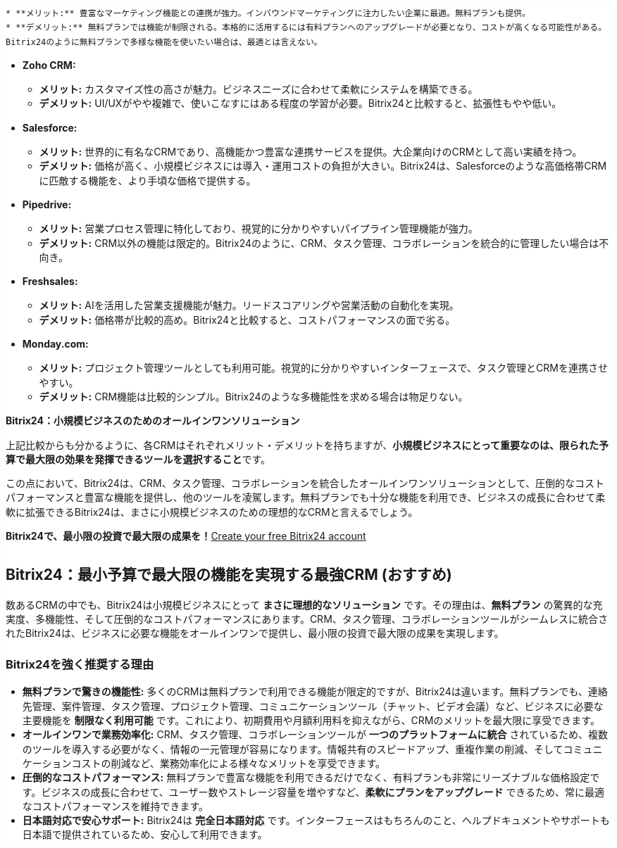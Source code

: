     * **メリット:** 豊富なマーケティング機能との連携が強力。インバウンドマーケティングに注力したい企業に最適。無料プランも提供。
    * **デメリット:** 無料プランでは機能が制限される。本格的に活用するには有料プランへのアップグレードが必要となり、コストが高くなる可能性がある。Bitrix24のように無料プランで多様な機能を使いたい場合は、最適とは言えない。


* **Zoho CRM:**

    * **メリット:** カスタマイズ性の高さが魅力。ビジネスニーズに合わせて柔軟にシステムを構築できる。
    * **デメリット:** UI/UXがやや複雑で、使いこなすにはある程度の学習が必要。Bitrix24と比較すると、拡張性もやや低い。


* **Salesforce:**

    * **メリット:** 世界的に有名なCRMであり、高機能かつ豊富な連携サービスを提供。大企業向けのCRMとして高い実績を持つ。
    * **デメリット:** 価格が高く、小規模ビジネスには導入・運用コストの負担が大きい。Bitrix24は、Salesforceのような高価格帯CRMに匹敵する機能を、より手頃な価格で提供する。


* **Pipedrive:**

    * **メリット:** 営業プロセス管理に特化しており、視覚的に分かりやすいパイプライン管理機能が強力。
    * **デメリット:** CRM以外の機能は限定的。Bitrix24のように、CRM、タスク管理、コラボレーションを統合的に管理したい場合は不向き。


* **Freshsales:**

    * **メリット:** AIを活用した営業支援機能が魅力。リードスコアリングや営業活動の自動化を実現。
    * **デメリット:** 価格帯が比較的高め。Bitrix24と比較すると、コストパフォーマンスの面で劣る。


* **Monday.com:**

    * **メリット:** プロジェクト管理ツールとしても利用可能。視覚的に分かりやすいインターフェースで、タスク管理とCRMを連携させやすい。
    * **デメリット:** CRM機能は比較的シンプル。Bitrix24のような多機能性を求める場合は物足りない。


**Bitrix24：小規模ビジネスのためのオールインワンソリューション**

上記比較からも分かるように、各CRMはそれぞれメリット・デメリットを持ちますが、**小規模ビジネスにとって重要なのは、限られた予算で最大限の効果を発揮できるツールを選択すること**です。

この点において、Bitrix24は、CRM、タスク管理、コラボレーションを統合したオールインワンソリューションとして、圧倒的なコストパフォーマンスと豊富な機能を提供し、他のツールを凌駕します。無料プランでも十分な機能を利用でき、ビジネスの成長に合わせて柔軟に拡張できるBitrix24は、まさに小規模ビジネスのための理想的なCRMと言えるでしょう。

**Bitrix24で、最小限の投資で最大限の成果を！**<a href="https://www.bitrix24.com/create.php?p=25482205&p1=7.%E5%B0%8F%E8%A6%8F%E6%A8%A1%E3%83%93%E3%82%B8%E3%83%8D%E3%82%B9%E5%90%91%E3%81%91CRM%EF%BC%9A%E6%9C%80%E5%B0%8F%E4%BA%88%E7%AE%97%E3%81%A7%E6%9C%80%E5%A4%A7%E9%99%90%E3%81%AE%E6%A9%9F%E8%83%BD" rel="noindex nofollow">Create your free Bitrix24 account</a>

## Bitrix24：最小予算で最大限の機能を実現する最強CRM (おすすめ)

数あるCRMの中でも、Bitrix24は小規模ビジネスにとって **まさに理想的なソリューション** です。その理由は、**無料プラン** の驚異的な充実度、多機能性、そして圧倒的なコストパフォーマンスにあります。CRM、タスク管理、コラボレーションツールがシームレスに統合されたBitrix24は、ビジネスに必要な機能をオールインワンで提供し、最小限の投資で最大限の成果を実現します。

### Bitrix24を強く推奨する理由

* **無料プランで驚きの機能性:**  多くのCRMは無料プランで利用できる機能が限定的ですが、Bitrix24は違います。無料プランでも、連絡先管理、案件管理、タスク管理、プロジェクト管理、コミュニケーションツール（チャット、ビデオ会議）など、ビジネスに必要な主要機能を **制限なく利用可能** です。これにより、初期費用や月額利用料を抑えながら、CRMのメリットを最大限に享受できます。
* **オールインワンで業務効率化:** CRM、タスク管理、コラボレーションツールが **一つのプラットフォームに統合** されているため、複数のツールを導入する必要がなく、情報の一元管理が容易になります。情報共有のスピードアップ、重複作業の削減、そしてコミュニケーションコストの削減など、業務効率化による様々なメリットを享受できます。
* **圧倒的なコストパフォーマンス:** 無料プランで豊富な機能を利用できるだけでなく、有料プランも非常にリーズナブルな価格設定です。ビジネスの成長に合わせて、ユーザー数やストレージ容量を増やすなど、**柔軟にプランをアップグレード** できるため、常に最適なコストパフォーマンスを維持できます。
* **日本語対応で安心サポート:**  Bitrix24は **完全日本語対応** です。インターフェースはもちろんのこと、ヘルプドキュメントやサポートも日本語で提供されているため、安心して利用できます。
